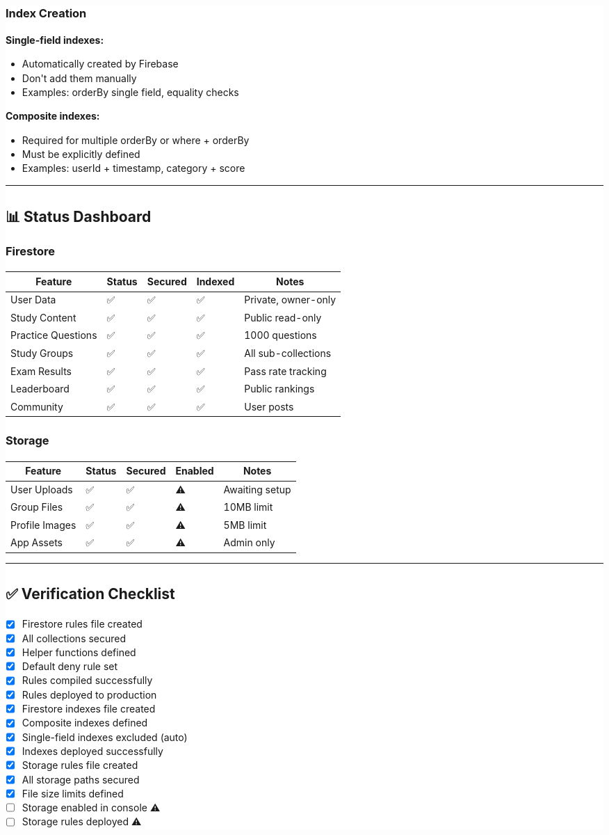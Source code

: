 ### Index Creation

**Single-field indexes:**
- Automatically created by Firebase
- Don't add them manually
- Examples: orderBy single field, equality checks

**Composite indexes:**
- Required for multiple orderBy or where + orderBy
- Must be explicitly defined
- Examples: userId + timestamp, category + score

---

## 📊 Status Dashboard

### Firestore

| Feature | Status | Secured | Indexed | Notes |
|---------|--------|---------|---------|-------|
| User Data | ✅ | ✅ | ✅ | Private, owner-only |
| Study Content | ✅ | ✅ | ✅ | Public read-only |
| Practice Questions | ✅ | ✅ | ✅ | 1000 questions |
| Study Groups | ✅ | ✅ | ✅ | All sub-collections |
| Exam Results | ✅ | ✅ | ✅ | Pass rate tracking |
| Leaderboard | ✅ | ✅ | ✅ | Public rankings |
| Community | ✅ | ✅ | ✅ | User posts |

### Storage

| Feature | Status | Secured | Enabled | Notes |
|---------|--------|---------|---------|-------|
| User Uploads | ✅ | ✅ | ⚠️ | Awaiting setup |
| Group Files | ✅ | ✅ | ⚠️ | 10MB limit |
| Profile Images | ✅ | ✅ | ⚠️ | 5MB limit |
| App Assets | ✅ | ✅ | ⚠️ | Admin only |

---

## ✅ Verification Checklist

- [x] Firestore rules file created
- [x] All collections secured
- [x] Helper functions defined
- [x] Default deny rule set
- [x] Rules compiled successfully
- [x] Rules deployed to production
- [x] Firestore indexes file created
- [x] Composite indexes defined
- [x] Single-field indexes excluded (auto)
- [x] Indexes deployed successfully
- [x] Storage rules file created
- [x] All storage paths secured
- [x] File size limits defined
- [ ] Storage enabled in console ⚠️
- [ ] Storage rules deployed ⚠️

